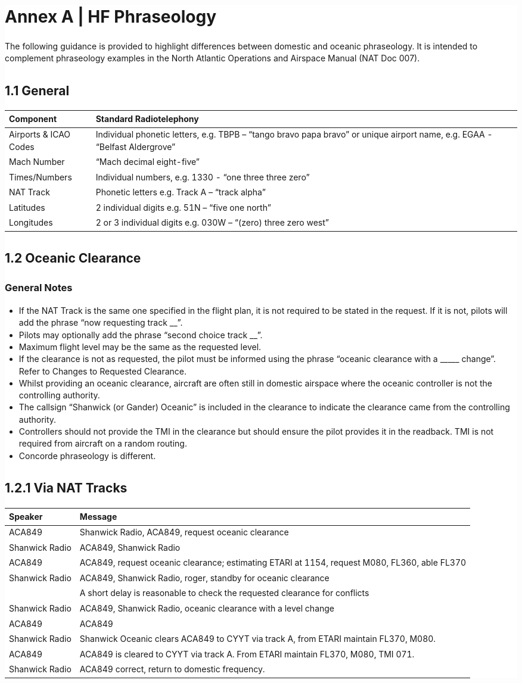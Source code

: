 # Annex A | HF Phraseology

The following guidance is provided to highlight differences between domestic and oceanic phraseology. It is intended to complement phraseology examples in the North Atlantic Operations and Airspace Manual (NAT Doc 007).

## 1.1 General

| Component                | Standard Radiotelephony                                                                 |
| :----------------------- | :-------------------------------------------------------------------------------------- |
| Airports & ICAO Codes    | Individual phonetic letters, e.g. TBPB – “tango bravo papa bravo” or unique airport name, e.g. EGAA - “Belfast Aldergrove” |
| Mach Number              | “Mach decimal eight-five”                                                               |
| Times/Numbers            | Individual numbers, e.g. 1330 - “one three three zero”                                  |
| NAT Track                | Phonetic letters e.g. Track A – “track alpha”                                           |
| Latitudes                | 2 individual digits e.g. 51N – “five one north”                                         |
| Longitudes               | 2 or 3 individual digits e.g. 030W – “(zero) three zero west”                           |

## 1.2 Oceanic Clearance

### General Notes

- If the NAT Track is the same one specified in the flight plan, it is not required to be stated in the request. If it is not, pilots will add the phrase “now requesting track __”.
- Pilots may optionally add the phrase “second choice track __”.
- Maximum flight level may be the same as the requested level.
- If the clearance is not as requested, the pilot must be informed using the phrase “oceanic clearance with a _____ change”. Refer to Changes to Requested Clearance.
- Whilst providing an oceanic clearance, aircraft are often still in domestic airspace where the oceanic controller is not the controlling authority.
- The callsign “Shanwick (or Gander) Oceanic” is included in the clearance to indicate the clearance came from the controlling authority.
- Controllers should not provide the TMI in the clearance but should ensure the pilot provides it in the readback. TMI is not required from aircraft on a random routing.
- Concorde phraseology is different.
## 1.2.1 Via NAT Tracks

| Speaker          | Message                                                                                       |
| :--------------- | :-------------------------------------------------------------------------------------------- |
| ACA849           | Shanwick Radio, ACA849, request oceanic clearance                                             |
| Shanwick Radio   | ACA849, Shanwick Radio                                                                        |
| ACA849           | ACA849, request oceanic clearance; estimating ETARI at 1154, request M080, FL360, able FL370  |
| Shanwick Radio   | ACA849, Shanwick Radio, roger, standby for oceanic clearance                                  |
| | A short delay is reasonable to check the requested clearance for conflicts |
| Shanwick Radio   | ACA849, Shanwick Radio, oceanic clearance with a level change |
| ACA849 | ACA849 |
| Shanwick Radio           | Shanwick Oceanic clears ACA849 to CYYT via track A, from ETARI maintain FL370, M080. |
| ACA849           | ACA849 is cleared to CYYT via track A. From ETARI maintain FL370, M080, TMI 071. |
| Shanwick Radio   | ACA849 correct, return to domestic frequency. |
